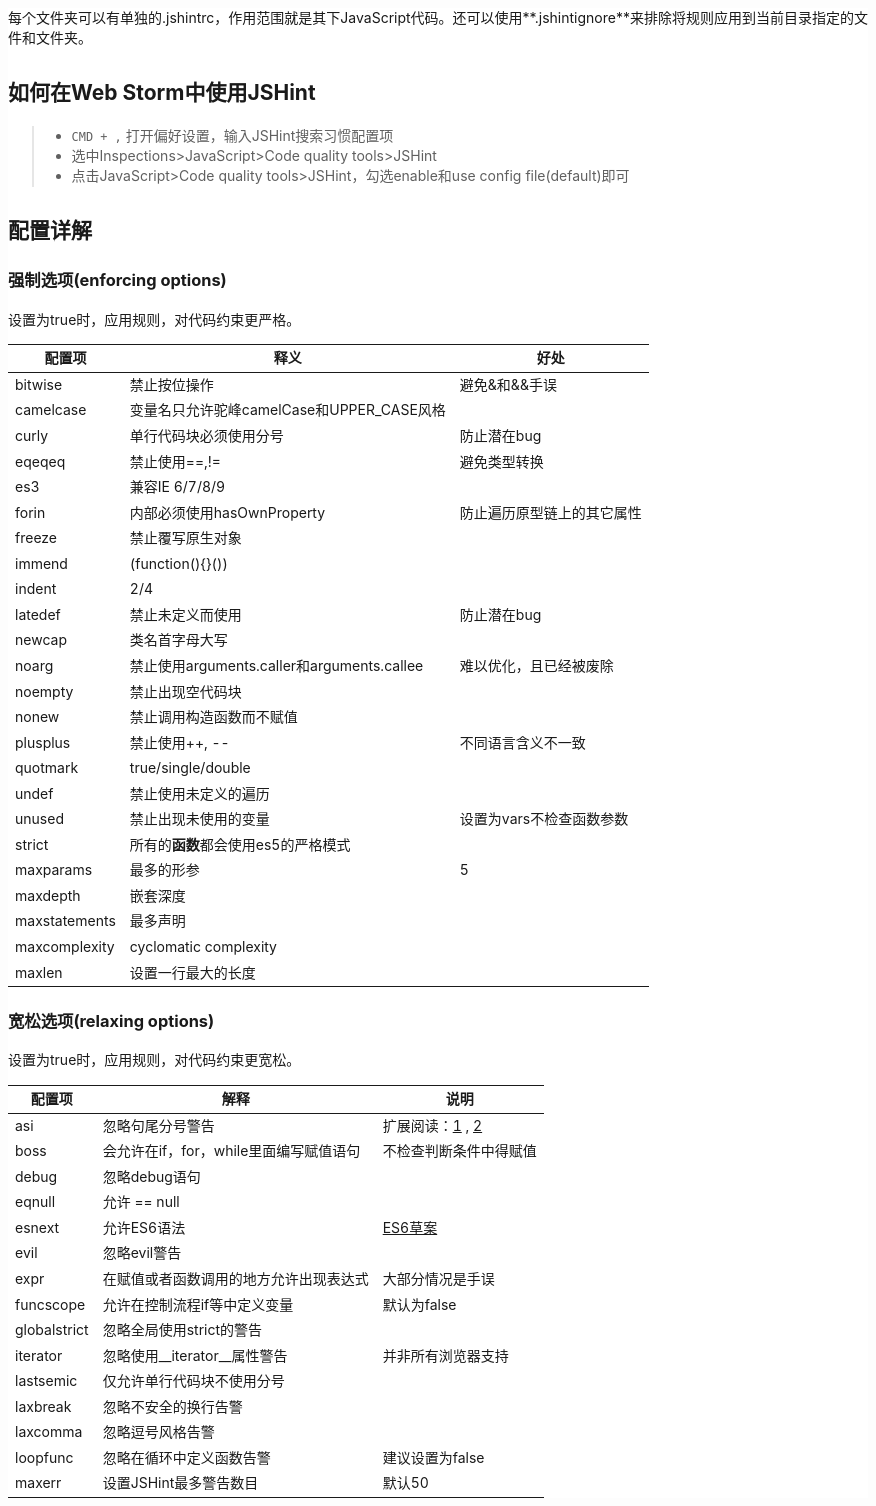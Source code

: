 每个文件夹可以有单独的.jshintrc，作用范围就是其下JavaScript代码。还可以使用**.jshintignore**来排除将规则应用到当前目录指定的文件和文件夹。

## 如何在Web Storm中使用JSHint

> * `CMD + ,` 打开偏好设置，输入JSHint搜索习惯配置项
> * 选中Inspections>JavaScript>Code quality tools>JSHint
> * 点击JavaScript>Code quality tools>JSHint，勾选enable和use config file(default)即可

## 配置详解

### 强制选项(enforcing options)

设置为true时，应用规则，对代码约束更严格。

配置项 | 释义 | 好处
------ | ------ | ------
 bitwise | 禁止按位操作 | 避免&和&&手误
camelcase | 变量名只允许驼峰camelCase和UPPER_CASE风格 | 
curly | 单行代码块必须使用分号 | 防止潜在bug
eqeqeq | 禁止使用==,!= | 避免类型转换
es3 | 兼容IE 6/7/8/9 | 
forin | 内部必须使用hasOwnProperty | 防止遍历原型链上的其它属性
freeze | 禁止覆写原生对象 | 
immend | (function(){}()) | 
indent | 2/4 | 
latedef | 禁止未定义而使用 | 防止潜在bug
newcap | 类名首字母大写 | 
noarg | 禁止使用arguments.caller和arguments.callee | 难以优化，且已经被废除
noempty | 禁止出现空代码块 | 
nonew | 禁止调用构造函数而不赋值 | 
plusplus | 禁止使用++, -- | 不同语言含义不一致
quotmark | true/single/double |
undef | 禁止使用未定义的遍历 |
unused | 禁止出现未使用的变量 | 设置为vars不检查函数参数 
strict | 所有的**函数**都会使用es5的严格模式 | 
maxparams | 最多的形参 | 5
maxdepth | 嵌套深度 |
maxstatements | 最多声明 | 
maxcomplexity | cyclomatic complexity |
maxlen | 设置一行最大的长度 |   

### 宽松选项(relaxing options)

设置为true时，应用规则，对代码约束更宽松。

配置项 | 解释 | 说明
------ | ------ | ------
asi | 忽略句尾分号警告 | 扩展阅读：[1](http://blog.izs.me/post/2353458699/an-open-letter-to-javascript-leaders-regarding) , [2](http://inimino.org/~inimino/blog/javascript_semicolons)
boss | 会允许在if，for，while里面编写赋值语句 | 不检查判断条件中得赋值
debug | 忽略debug语句 | 
eqnull | 允许 == null | 
esnext | 允许ES6语法 | [ES6草案](http://wiki.ecmascript.org/doku.php?id=harmony:specification_drafts)
evil | 忽略evil警告|
expr | 在赋值或者函数调用的地方允许出现表达式 | 大部分情况是手误
funcscope | 允许在控制流程if等中定义变量 |  默认为false
globalstrict | 忽略全局使用strict的警告 | 
iterator | 忽略使用__iterator__属性警告 | 并非所有浏览器支持
lastsemic | 仅允许单行代码块不使用分号 | 
laxbreak | 忽略不安全的换行告警 | 
laxcomma | 忽略逗号风格告警 | 
loopfunc | 忽略在循环中定义函数告警 | 建议设置为false
maxerr | 设置JSHint最多警告数目 | 默认50